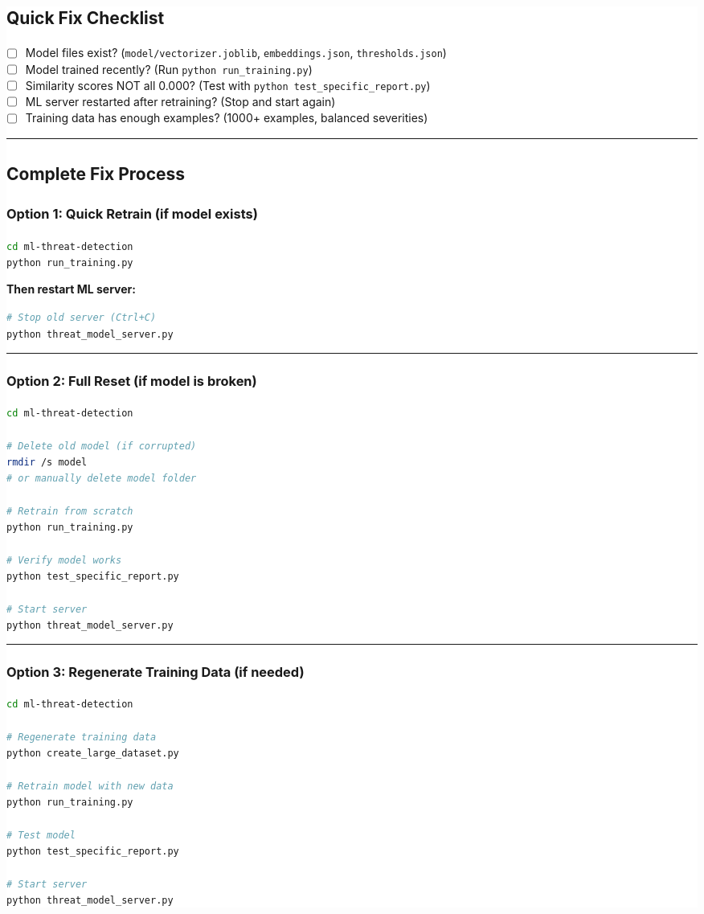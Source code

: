 
## Quick Fix Checklist

- [ ] Model files exist? (`model/vectorizer.joblib`, `embeddings.json`, `thresholds.json`)
- [ ] Model trained recently? (Run `python run_training.py`)
- [ ] Similarity scores NOT all 0.000? (Test with `python test_specific_report.py`)
- [ ] ML server restarted after retraining? (Stop and start again)
- [ ] Training data has enough examples? (1000+ examples, balanced severities)

---

## Complete Fix Process

### Option 1: Quick Retrain (if model exists)

```bash
cd ml-threat-detection
python run_training.py
```

**Then restart ML server:**

```bash
# Stop old server (Ctrl+C)
python threat_model_server.py
```

---

### Option 2: Full Reset (if model is broken)

```bash
cd ml-threat-detection

# Delete old model (if corrupted)
rmdir /s model
# or manually delete model folder

# Retrain from scratch
python run_training.py

# Verify model works
python test_specific_report.py

# Start server
python threat_model_server.py
```

---

### Option 3: Regenerate Training Data (if needed)

```bash
cd ml-threat-detection

# Regenerate training data
python create_large_dataset.py

# Retrain model with new data
python run_training.py

# Test model
python test_specific_report.py

# Start server
python threat_model_server.py
```